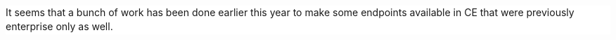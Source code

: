 It seems that a bunch of work has been done earlier this year to make some endpoints available in CE that were previously enterprise only as well.

[^1]: Not that most updates are necessarily useful or even desired but I haven't run into any cutting edge releases that have caused noticeable issues either.